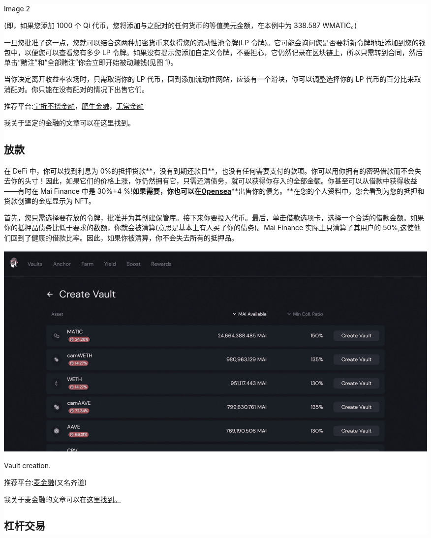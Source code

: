 Image 2

(即，如果您添加 1000 个 Qi 代币，您将添加与之配对的任何货币的等值美元金额，在本例中为 338.587 WMATIC。)

一旦您批准了这一点，您就可以结合这两种加密货币来获得您的流动性池令牌(LP 令牌)。它可能会询问您是否要将新令牌地址添加到您的钱包中，以便您可以查看您有多少 LP 令牌。如果没有提示您添加自定义令牌，不要担心，它仍然记录在区块链上，所以只需转到合同，然后单击“赌注”和“全部赌注”你会立即开始被动赚钱(见图 1)。

当你决定离开收益率农场时，只需取消你的 LP 代币，回到添加流动性网站，应该有一个滑块，你可以调整选择你的 LP 代币的百分比来取消配对。你只能在没有配对的情况下出售它们。

推荐平台:[宁折不挠金融](https://adamant.finance/)，[肥牛金融](https://www.beefy.finance/)，[无常金融](https://polygon.impermax.finance/)

我关于坚定的金融的文章可以在这里找到。

## 放款

在 DeFi 中，你可以找到利息为 0%的抵押贷款**，没有到期还款日**，也没有任何需要支付的款项。你可以用你拥有的密码借款而不会失去你的头寸！因此，如果它们的价格上涨，你仍然拥有它，只需还清债务，就可以获得你存入的全部金额。你甚至可以从借款中获得收益——有时在 Mai Finance 中是 30%+4 %!**如果需要，你也可以在**[**Opensea**](https://opensea.io/)**出售你的债务。**在您的个人资料中，您会看到为您的抵押和贷款创建的金库显示为 NFT。

首先，您只需选择要存放的令牌，批准并为其创建保管库。接下来你要投入代币。最后，单击借款选项卡，选择一个合适的借款金额。如果你的抵押品债务比低于要求的数额，你就会被清算(意思是基本上有人买了你的债务)。Mai Finance 实际上只清算了其用户的 50%,这使他们回到了健康的借款比率。因此，如果你被清算，你不会失去所有的抵押品。

![](img/8778e677769b1c07980ee55a51bca679.png)

Vault creation.

推荐平台:[麦金融](https://www.mai.finance/)(又名齐道)

我关于麦金融的文章可以在这里[找到。](https://wire.insiderfinance.io/the-crypto-oracles-qi-has-potential-to-become-one-of-the-top-altcoins-27f432dc4a6a)

## 杠杆交易
